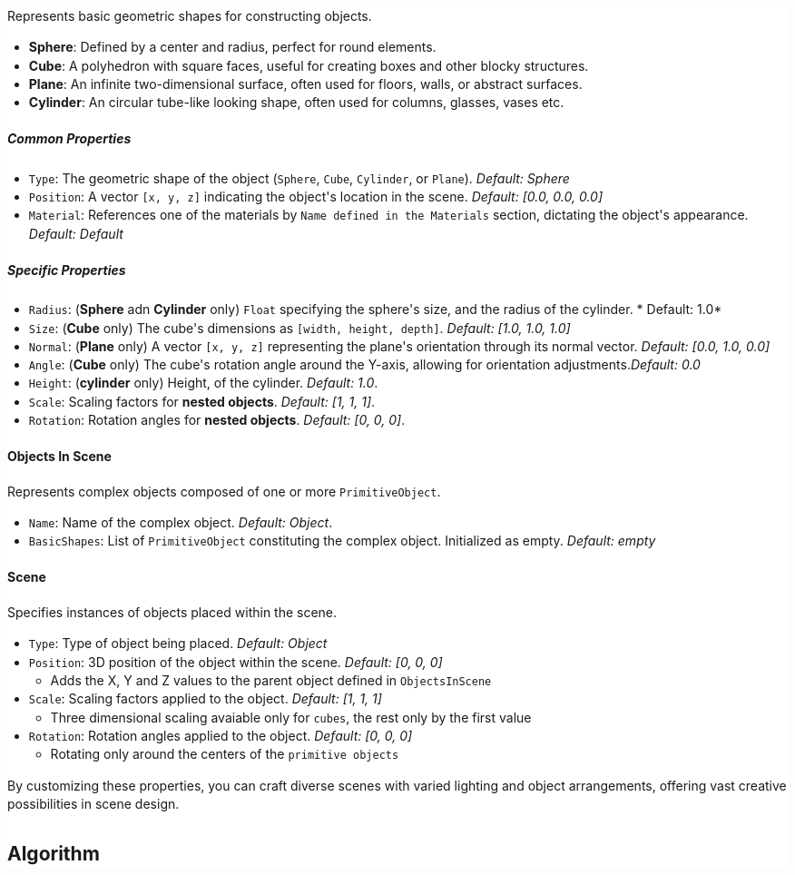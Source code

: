 Represents basic geometric shapes for constructing objects.

- **Sphere**: Defined by a center and radius, perfect for round elements.
- **Cube**: A polyhedron with square faces, useful for creating boxes and other blocky structures.
- **Plane**: An infinite two-dimensional surface, often used for floors, walls, or abstract surfaces.
- **Cylinder**: An circular tube-like looking shape, often used for columns, glasses, vases etc.

##### Common Properties

- `Type`: The geometric shape of the object (`Sphere`, `Cube`, `Cylinder`, or `Plane`). *Default: Sphere*
- `Position`: A vector `[x, y, z]` indicating the object's location in the scene. *Default: [0.0, 0.0, 0.0]*
- `Material`: References one of the materials by `Name defined in the Materials` section, dictating the object's appearance. *Default: Default*

##### Specific Properties

- `Radius`: (**Sphere** adn **Cylinder** only) `Float` specifying the sphere's size, and the radius of the cylinder. * Default: 1.0*
- `Size`: (**Cube** only) The cube's dimensions as `[width, height, depth]`. *Default: [1.0, 1.0, 1.0]*
- `Normal`: (**Plane** only) A vector `[x, y, z]` representing the plane's orientation through its normal vector. *Default: [0.0, 1.0, 0.0]*
- `Angle`: (**Cube** only) The cube's rotation angle around the Y-axis, allowing for orientation adjustments.*Default: 0.0*
- `Height`: (**cylinder** only) Height, of the cylinder. *Default: 1.0*.
- `Scale`: Scaling factors for **nested objects**. *Default: [1, 1, 1]*.
- `Rotation`: Rotation angles for **nested objects**. *Default: [0, 0, 0]*.

#### Objects In Scene

Represents complex objects composed of one or more `PrimitiveObject`.

- `Name`: Name of the complex object. *Default: Object*.
- `BasicShapes`: List of `PrimitiveObject` constituting the complex object. Initialized as empty. *Default: empty*

#### Scene

Specifies instances of objects placed within the scene.

- `Type`: Type of object being placed. *Default: Object*
- `Position`: 3D position of the object within the scene. *Default: [0, 0, 0]*
   - Adds the X, Y and Z values to the parent object defined in `ObjectsInScene`
- `Scale`: Scaling factors applied to the object. *Default: [1, 1, 1]*
   - Three dimensional scaling avaiable only for `cubes`, the rest only by the first value
- `Rotation`: Rotation angles applied to the object. *Default: [0, 0, 0]*
  - Rotating only around the centers of the `primitive objects`


By customizing these properties, you can craft diverse scenes with varied lighting and object arrangements, offering vast creative possibilities in scene design.

## Algorithm
